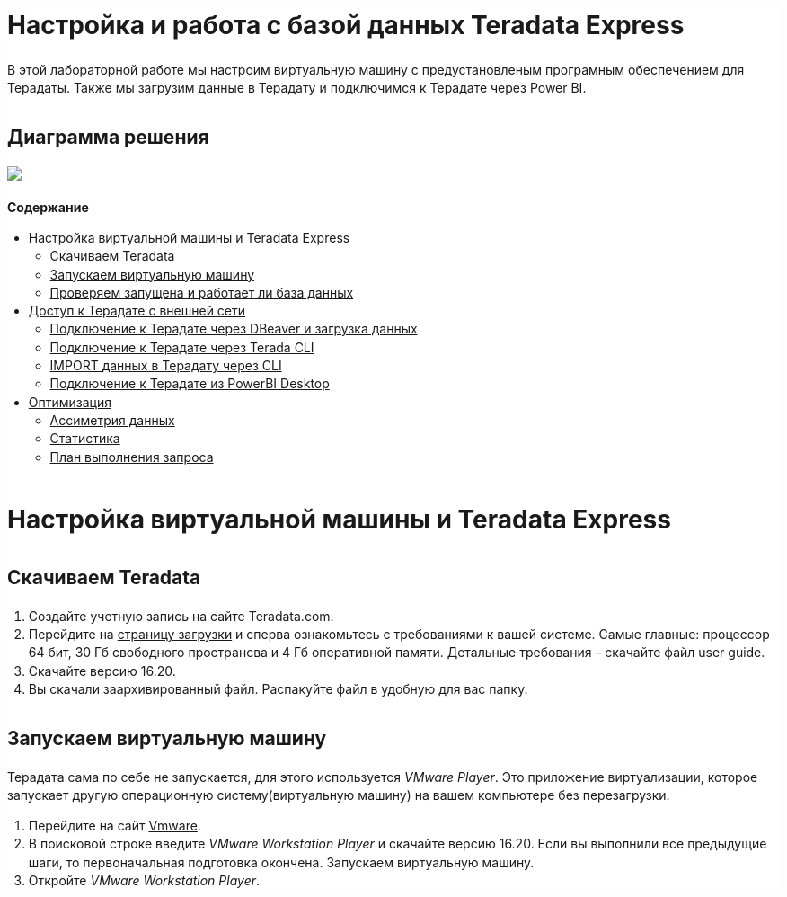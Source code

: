 # Настройка и работа с базой данных Teradata Express

В этой лабораторной работе мы настроим виртуальную машину с предустановленым програмным обеспечением для Терадаты. Также мы загрузим данные в Терадату и подключимся к Терадате через Power BI. 

## Диаграмма решения
![](./img/Diagram.png)

**Содержание**
* [Настройка виртуальной машины и Teradata Express](#Настройка-виртуальной-машин-и-Teradata-Express)
	* [Скачиваем Teradata](#Скачиваем-Teradata)
	* [Запускаем виртуальную машину](#Запускаем-виртуальную-машину)
	* [Проверяем запущена и работает ли база данных](#Проверяем-запущена-и-работает-ли-база-данных)
* [Доступ к Терадате с внешней сети](#Доступ-к-Терадате-с-внешней-сети)
	* [Подключение к Терадате через DBeaver и загрузка данных](#Подключение-к-Терадате-через-DBeaver-и-загрузка-данных)
	* [Подключение к Терадате через Terada CLI](#Подключение-к-Терадате-через-Terada-CLI)
	* [IMPORT данных в Терадату через CLI](#IMPORT-данных-в-Терадату-через-CLI)
	* [Подключение к Терадате из PowerBI Desktop](#подключение-к-терадате-из-powerbi-desktop)
* [Оптимизация](#оптимизация)
	* [Ассиметрия данных](#ассиметрия-данных)
	* [Статистика](#статистика)
	* [План выполнения запроса](#план-выполнения-запроса)


# Настройка виртуальной машины и Teradata Express

## Скачиваем Teradata
1. Создайте учетную запись на сайте Teradata.com.
2. Перейдите на [страницу загрузки](https://downloads.teradata.com/download/database/teradata-express-for-vmware-player) и сперва ознакомьтесь с требованиями к вашей системе. Самые главные: процессор 64 бит, 30 Гб свободного пространсва и 4 Гб оперативной памяти. Детальные требования – скачайте файл user guide. 
3. Cкачайте версию 16.20.
4. Вы скачали заархивированный файл. Распакуйте файл в удобную для вас папку.

## Запускаем виртуальную машину
Терадата сама по себе не запускается, для этого используется *VMware Player*. Это приложение виртуализации, которое запускает другую операционную систему(виртуальную машину) на вашем компьютере без перезагрузки.
1. Перейдите на сайт [Vmware](https://my.vmware.com/web/vmware/downloads/).
2. В поисковой строке введите *VMware Workstation Player* и скачайте версию 16.20.
Если вы выполнили все предыдущие шаги, то первоначальная подготовка окончена. Запускаем виртуальную машину. 
1. Откройте *VMware Workstation Player*. 

